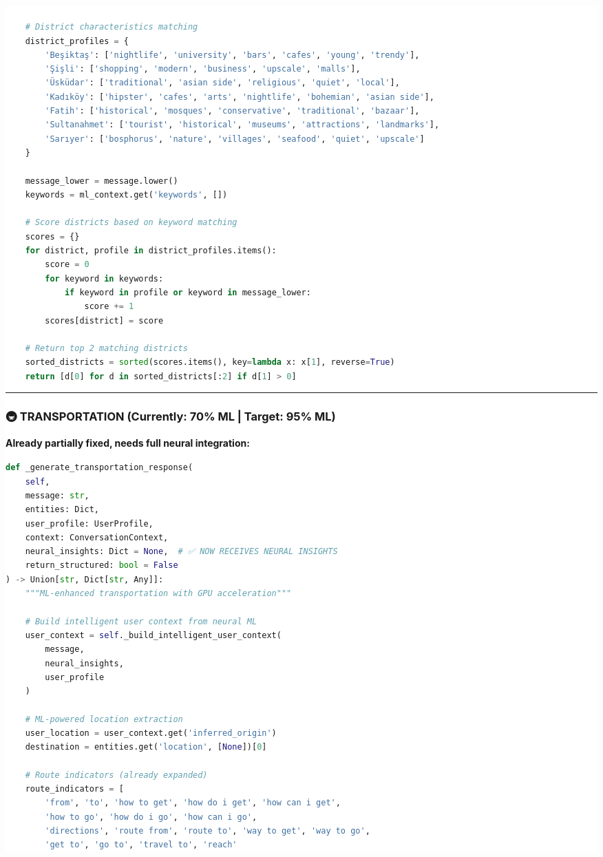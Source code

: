 ```python
    
    # District characteristics matching
    district_profiles = {
        'Beşiktaş': ['nightlife', 'university', 'bars', 'cafes', 'young', 'trendy'],
        'Şişli': ['shopping', 'modern', 'business', 'upscale', 'malls'],
        'Üsküdar': ['traditional', 'asian side', 'religious', 'quiet', 'local'],
        'Kadıköy': ['hipster', 'cafes', 'arts', 'nightlife', 'bohemian', 'asian side'],
        'Fatih': ['historical', 'mosques', 'conservative', 'traditional', 'bazaar'],
        'Sultanahmet': ['tourist', 'historical', 'museums', 'attractions', 'landmarks'],
        'Sarıyer': ['bosphorus', 'nature', 'villages', 'seafood', 'quiet', 'upscale']
    }
    
    message_lower = message.lower()
    keywords = ml_context.get('keywords', [])
    
    # Score districts based on keyword matching
    scores = {}
    for district, profile in district_profiles.items():
        score = 0
        for keyword in keywords:
            if keyword in profile or keyword in message_lower:
                score += 1
        scores[district] = score
    
    # Return top 2 matching districts
    sorted_districts = sorted(scores.items(), key=lambda x: x[1], reverse=True)
    return [d[0] for d in sorted_districts[:2] if d[1] > 0]
```

---

### 🚇 TRANSPORTATION (Currently: 70% ML | Target: 95% ML)

**Already partially fixed, needs full neural integration:**

```python
def _generate_transportation_response(
    self, 
    message: str, 
    entities: Dict, 
    user_profile: UserProfile,
    context: ConversationContext,
    neural_insights: Dict = None,  # ✅ NOW RECEIVES NEURAL INSIGHTS
    return_structured: bool = False
) -> Union[str, Dict[str, Any]]:
    """ML-enhanced transportation with GPU acceleration"""
    
    # Build intelligent user context from neural ML
    user_context = self._build_intelligent_user_context(
        message, 
        neural_insights, 
        user_profile
    )
    
    # ML-powered location extraction
    user_location = user_context.get('inferred_origin')
    destination = entities.get('location', [None])[0]
    
    # Route indicators (already expanded)
    route_indicators = [
        'from', 'to', 'how to get', 'how do i get', 'how can i get',
        'how to go', 'how do i go', 'how can i go',
        'directions', 'route from', 'route to', 'way to get', 'way to go',
        'get to', 'go to', 'travel to', 'reach'
```